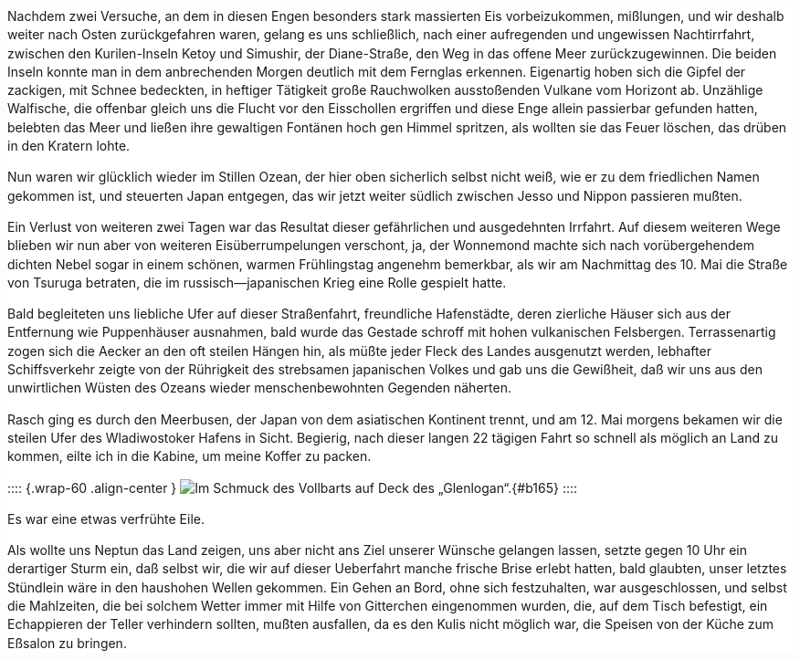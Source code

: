 Nachdem zwei Versuche, an dem in diesen Engen besonders stark massierten Eis
vorbeizukommen, mißlungen, und wir deshalb weiter nach Osten zurückgefahren
waren, gelang es uns schließlich, nach einer aufregenden und ungewissen
Nachtirrfahrt, zwischen den Kurilen-Inseln Ketoy und Simushir, der Diane-Straße,
den Weg in das offene Meer zurückzugewinnen. Die beiden Inseln konnte man in dem
anbrechenden Morgen deutlich mit dem Fernglas erkennen. Eigenartig hoben sich
die Gipfel der zackigen, mit Schnee bedeckten, in heftiger Tätigkeit große
Rauchwolken ausstoßenden Vulkane vom Horizont ab. Unzählige Walfische, die
offenbar gleich uns die Flucht vor den Eisschollen ergriffen und diese Enge
allein passierbar gefunden hatten, belebten das Meer und ließen ihre gewaltigen
Fontänen hoch gen Himmel spritzen, als wollten sie das Feuer löschen, das drüben
in den Kratern lohte.

Nun waren wir glücklich wieder im Stillen Ozean, der hier oben sicherlich selbst
nicht weiß, wie er zu dem friedlichen Namen gekommen ist, und steuerten Japan
entgegen, das wir jetzt weiter südlich zwischen Jesso und Nippon passieren
mußten.

Ein Verlust von weiteren zwei Tagen war das Resultat dieser gefährlichen und
ausgedehnten Irrfahrt. Auf diesem weiteren Wege blieben wir nun aber von
weiteren Eisüberrumpelungen verschont, ja, der Wonnemond machte sich nach
vorübergehendem dichten Nebel sogar in einem schönen, warmen Frühlingstag
angenehm bemerkbar, als wir am Nachmittag des 10. Mai die Straße von Tsuruga
betraten, die im russisch—japanischen Krieg eine Rolle gespielt hatte.

Bald begleiteten uns liebliche Ufer auf dieser Straßenfahrt, freundliche
Hafenstädte, deren zierliche Häuser sich aus der Entfernung wie Puppenhäuser
ausnahmen, bald wurde das Gestade schroff mit hohen vulkanischen Felsbergen.
Terrassenartig zogen sich die Aecker an den oft steilen Hängen hin, als müßte
jeder Fleck des Landes ausgenutzt werden, lebhafter Schiffsverkehr zeigte von
der Rührigkeit des strebsamen japanischen Volkes und gab uns die Gewißheit, daß
wir uns aus den unwirtlichen Wüsten des Ozeans wieder menschenbewohnten Gegenden
näherten.

Rasch ging es durch den Meerbusen, der Japan von dem asiatischen Kontinent
trennt, und am 12. Mai morgens bekamen wir die steilen Ufer des Wladiwostoker
Hafens in Sicht. Begierig, nach dieser langen 22 tägigen Fahrt so schnell als
möglich an Land zu kommen, eilte ich in die Kabine, um meine Koffer zu packen.

:::: {.wrap-60 .align-center }
![Im Schmuck des Vollbarts auf Deck des „Glenlogan“.](Im_Auto_um_die_Welt_165.jpg "Im Schmuck des Vollbarts auf Deck des „Glenlogan“."){#b165}
::::

Es war eine etwas verfrühte Eile.

Als wollte uns Neptun das Land zeigen, uns aber nicht ans Ziel unserer Wünsche
gelangen lassen, setzte gegen 10 Uhr ein derartiger Sturm ein, daß selbst wir,
die wir auf dieser Ueberfahrt manche frische Brise erlebt hatten, bald glaubten,
unser letztes Stündlein wäre in den haushohen Wellen gekommen. Ein Gehen an
Bord, ohne sich festzuhalten, war ausgeschlossen, und selbst die Mahlzeiten, die
bei solchem Wetter immer mit Hilfe von Gitterchen eingenommen wurden, die, auf
dem Tisch befestigt, ein Echappieren der Teller verhindern sollten, mußten
ausfallen, da es den Kulis nicht möglich war, die Speisen von der Küche zum
Eßsalon zu bringen.
